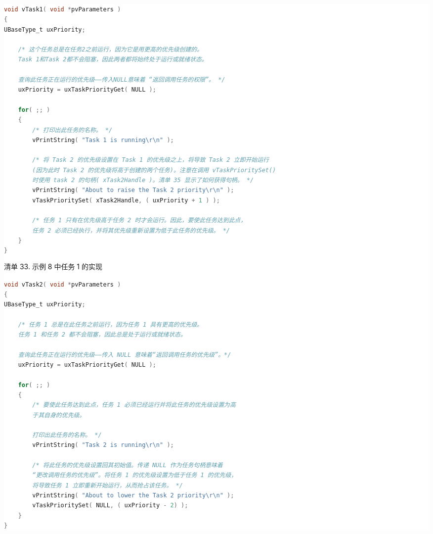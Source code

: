 ```c
void vTask1( void *pvParameters )
{
UBaseType_t uxPriority;

    /* 这个任务总是在任务2之前运行，因为它是用更高的优先级创建的。
    Task 1和Task 2都不会阻塞，因此两者都将始终处于运行或就绪状态。 

    查询此任务正在运行的优先级——传入NULL意味着 “返回调用任务的权限”。 */
    uxPriority = uxTaskPriorityGet( NULL );

    for( ;; )
    {
        /* 打印出此任务的名称。 */
        vPrintString( "Task 1 is running\r\n" );

        /* 将 Task 2 的优先级设置在 Task 1 的优先级之上，将导致 Task 2 立即开始运行
        (因为此时 Task 2 的优先级将高于创建的两个任务)。注意在调用 vTaskPrioritySet() 
        时使用 task 2 的句柄( xTask2Handle )。清单 35 显示了如何获得句柄。 */
        vPrintString( "About to raise the Task 2 priority\r\n" );
        vTaskPrioritySet( xTask2Handle, ( uxPriority + 1 ) );

        /* 任务 1 只有在优先级高于任务 2 时才会运行。因此，要使此任务达到此点，
        任务 2 必须已经执行，并将其优先级重新设置为低于此任务的优先级。 */
    }
}
```

清单 33. 示例 8 中任务 1 的实现

```c
void vTask2( void *pvParameters )
{
UBaseType_t uxPriority;

    /* 任务 1 总是在此任务之前运行，因为任务 1 具有更高的优先级。
    任务 1 和任务 2 都不会阻塞，因此总是处于运行或就绪状态。

    查询此任务正在运行的优先级——传入 NULL 意味着“返回调用任务的优先级”。*/
    uxPriority = uxTaskPriorityGet( NULL );

    for( ;; )
    {
        /* 要使此任务达到此点，任务 1 必须已经运行并将此任务的优先级设置为高
        于其自身的优先级。 

        打印出此任务的名称。 */
        vPrintString( "Task 2 is running\r\n" );

        /* 将此任务的优先级设置回其初始值。传递 NULL 作为任务句柄意味着
        “更改调用任务的优先级”。将任务 1 的优先级设置为低于任务 1 的优先级，
        将导致任务 1 立即重新开始运行，从而抢占该任务。 */
        vPrintString( "About to lower the Task 2 priority\r\n" );
        vTaskPrioritySet( NULL, ( uxPriority - 2) );
    }
}
```
